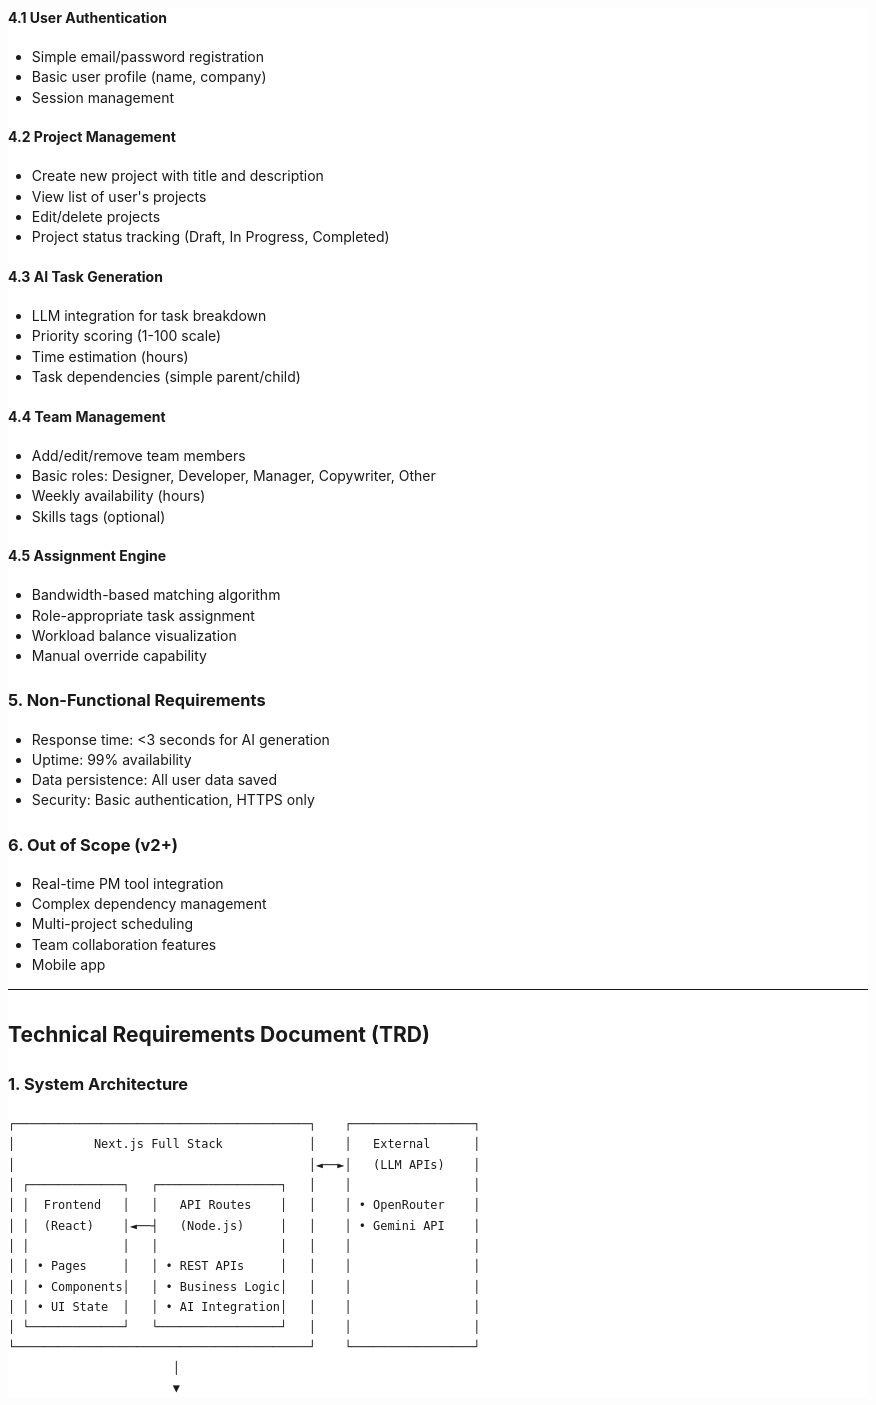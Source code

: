 #### 4.1 User Authentication
- Simple email/password registration
- Basic user profile (name, company)
- Session management

#### 4.2 Project Management
- Create new project with title and description
- View list of user's projects
- Edit/delete projects
- Project status tracking (Draft, In Progress, Completed)

#### 4.3 AI Task Generation
- LLM integration for task breakdown
- Priority scoring (1-100 scale)
- Time estimation (hours)
- Task dependencies (simple parent/child)

#### 4.4 Team Management
- Add/edit/remove team members
- Basic roles: Designer, Developer, Manager, Copywriter, Other
- Weekly availability (hours)
- Skills tags (optional)

#### 4.5 Assignment Engine
- Bandwidth-based matching algorithm
- Role-appropriate task assignment
- Workload balance visualization
- Manual override capability

### 5. Non-Functional Requirements
- Response time: <3 seconds for AI generation
- Uptime: 99% availability
- Data persistence: All user data saved
- Security: Basic authentication, HTTPS only

### 6. Out of Scope (v2+)
- Real-time PM tool integration
- Complex dependency management
- Multi-project scheduling
- Team collaboration features
- Mobile app

---

## Technical Requirements Document (TRD)

### 1. System Architecture

```
┌─────────────────────────────────────────┐    ┌─────────────────┐
│           Next.js Full Stack            │    │   External      │
│                                         │◄──►│   (LLM APIs)    │
│ ┌─────────────┐   ┌─────────────────┐   │    │                 │
│ │  Frontend   │   │   API Routes    │   │    │ • OpenRouter    │
│ │  (React)    │◄──┤   (Node.js)     │   │    │ • Gemini API    │
│ │             │   │                 │   │    │                 │
│ │ • Pages     │   │ • REST APIs     │   │    │                 │
│ │ • Components│   │ • Business Logic│   │    │                 │
│ │ • UI State  │   │ • AI Integration│   │    │                 │
│ └─────────────┘   └─────────────────┘   │    │                 │
└─────────────────────────────────────────┘    └─────────────────┘
                       │
                       ▼
```